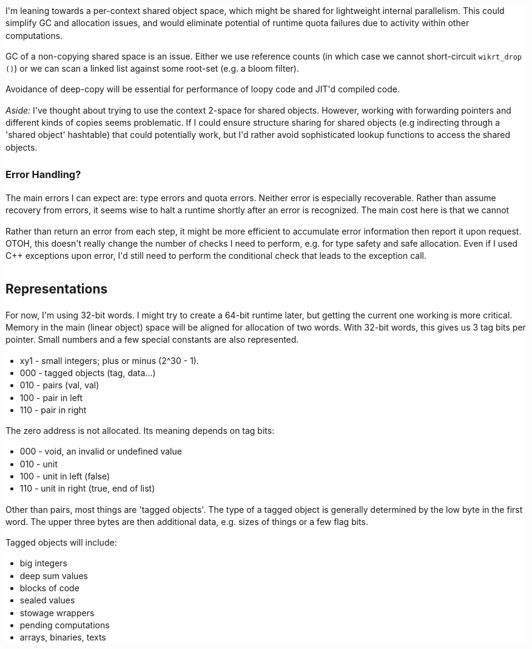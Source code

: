 I'm leaning towards a per-context shared object space, which might be shared for lightweight internal parallelism. This could simplify GC and allocation issues, and would eliminate potential of runtime quota failures due to activity within other computations.

GC of a non-copying shared space is an issue. Either we use reference counts (in which case we cannot short-circuit `wikrt_drop()`) or we can scan a linked list against some root-set (e.g. a bloom filter).

Avoidance of deep-copy will be essential for performance of loopy code and JIT'd compiled code.

*Aside:* I've thought about trying to use the context 2-space for shared objects. However, working with forwarding pointers and different kinds of copies seems problematic. If I could ensure structure sharing for shared objects (e.g indirecting through a 'shared object' hashtable) that could potentially work, but I'd rather avoid sophisticated lookup functions to access the shared objects.

### Error Handling?

The main errors I can expect are: type errors and quota errors. Neither error is especially recoverable. Rather than assume recovery from errors, it seems wise to halt a runtime shortly after an error is recognized. The main cost here is that we cannot 

Rather than return an error from each step, it might be more efficient to accumulate error information then report it upon request. OTOH, this doesn't really change the number of checks I need to perform, e.g. for type safety and safe allocation. Even if I used C++ exceptions upon error, I'd still need to perform the conditional check that leads to the exception call. 

## Representations

For now, I'm using 32-bit words. I might try to create a 64-bit runtime later, but getting the current one working is more critical. Memory in the main (linear object) space will be aligned for allocation of two words. With 32-bit words, this gives us 3 tag bits per pointer. Small numbers and a few special constants are also represented. 

* xy1 - small integers; plus or minus (2^30 - 1).
* 000 - tagged objects (tag, data...)
* 010 - pairs (val, val)
* 100 - pair in left
* 110 - pair in right

The zero address is not allocated. Its meaning depends on tag bits:

* 000 - void, an invalid or undefined value
* 010 - unit
* 100 - unit in left (false)
* 110 - unit in right (true, end of list)

Other than pairs, most things are 'tagged objects'. The type of a tagged object is generally determined by the low byte in the first word. The upper three bytes are then additional data, e.g. sizes of things or a few flag bits. 

Tagged objects will include:

* big integers
* deep sum values
* blocks of code
* sealed values
* stowage wrappers
* pending computations
* arrays, binaries, texts

